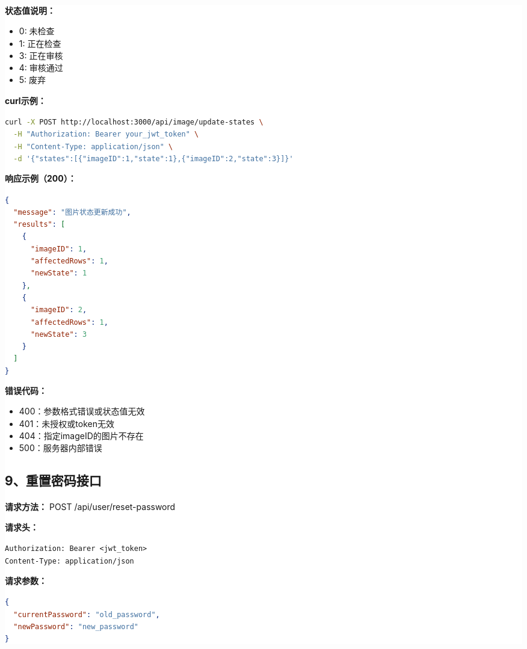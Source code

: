 **状态值说明：**
- 0: 未检查
- 1: 正在检查
- 3: 正在审核
- 4: 审核通过
- 5: 废弃

**curl示例：**
```bash
curl -X POST http://localhost:3000/api/image/update-states \
  -H "Authorization: Bearer your_jwt_token" \
  -H "Content-Type: application/json" \
  -d '{"states":[{"imageID":1,"state":1},{"imageID":2,"state":3}]}'
```

**响应示例（200）：**
```json
{
  "message": "图片状态更新成功",
  "results": [
    {
      "imageID": 1,
      "affectedRows": 1,
      "newState": 1
    },
    {
      "imageID": 2,
      "affectedRows": 1,
      "newState": 3
    }
  ]
}
```

**错误代码：**
- 400：参数格式错误或状态值无效
- 401：未授权或token无效
- 404：指定imageID的图片不存在
- 500：服务器内部错误

## 9、重置密码接口

**请求方法：** POST /api/user/reset-password

**请求头：**
```
Authorization: Bearer <jwt_token>
Content-Type: application/json
```

**请求参数：**
```json
{
  "currentPassword": "old_password",
  "newPassword": "new_password"
}
```
